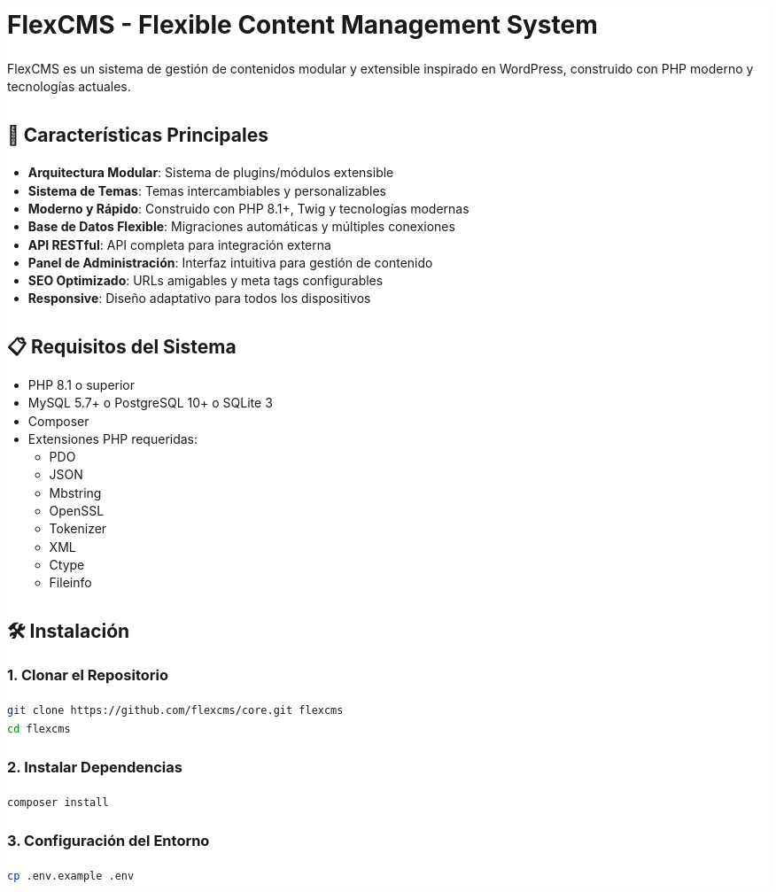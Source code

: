 # FlexCMS - Flexible Content Management System

FlexCMS es un sistema de gestión de contenidos modular y extensible inspirado en WordPress, construido con PHP moderno y tecnologías actuales.

## 🚀 Características Principales

- **Arquitectura Modular**: Sistema de plugins/módulos extensible
- **Sistema de Temas**: Temas intercambiables y personalizables
- **Moderno y Rápido**: Construido con PHP 8.1+, Twig y tecnologías modernas
- **Base de Datos Flexible**: Migraciones automáticas y múltiples conexiones
- **API RESTful**: API completa para integración externa
- **Panel de Administración**: Interfaz intuitiva para gestión de contenido
- **SEO Optimizado**: URLs amigables y meta tags configurables
- **Responsive**: Diseño adaptativo para todos los dispositivos

## 📋 Requisitos del Sistema

- PHP 8.1 o superior
- MySQL 5.7+ o PostgreSQL 10+ o SQLite 3
- Composer
- Extensiones PHP requeridas:
  - PDO
  - JSON
  - Mbstring
  - OpenSSL
  - Tokenizer
  - XML
  - Ctype
  - Fileinfo

## 🛠️ Instalación

### 1. Clonar el Repositorio

```bash
git clone https://github.com/flexcms/core.git flexcms
cd flexcms
```

### 2. Instalar Dependencias

```bash
composer install
```

### 3. Configuración del Entorno

```bash
cp .env.example .env
```
